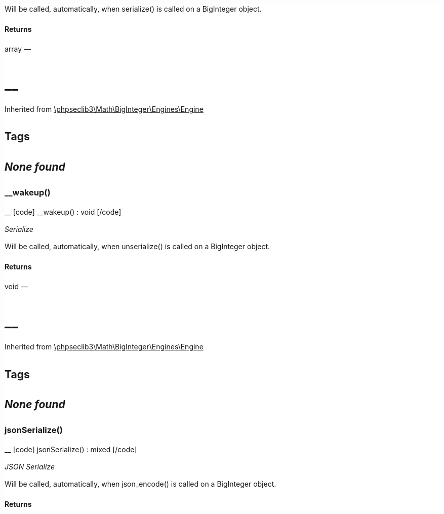 Will be called, automatically, when serialize() is called on a BigInteger object.

#### Returns

array —

# __

Inherited from
    [\phpseclib3\Math\BigInteger\Engines\Engine](classes/phpseclib3-Math-BigInteger-Engines-Engine.md)

## Tags

_None found_  
---  
  
### __wakeup()

__
[code]
    __wakeup() : void
[/code]

_Serialize_

Will be called, automatically, when unserialize() is called on a BigInteger object.

#### Returns

void —

# __

Inherited from
    [\phpseclib3\Math\BigInteger\Engines\Engine](classes/phpseclib3-Math-BigInteger-Engines-Engine.md)

## Tags

_None found_  
---  
  
### jsonSerialize()

__
[code]
    jsonSerialize() : mixed
[/code]

_JSON Serialize_

Will be called, automatically, when json_encode() is called on a BigInteger object.

#### Returns
